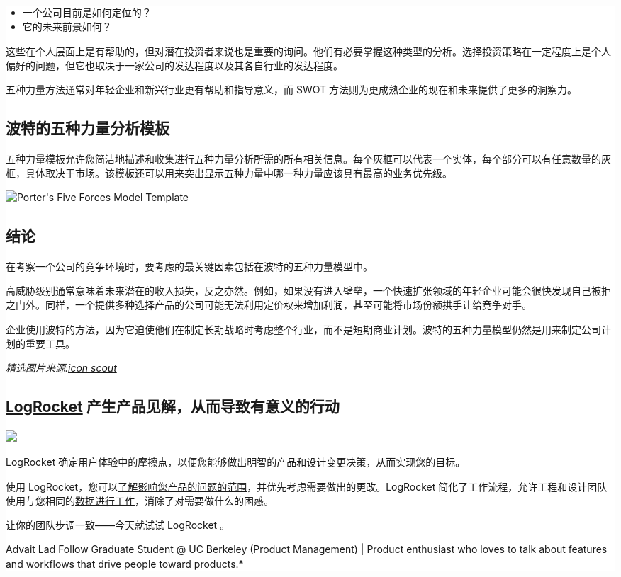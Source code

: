 *   一个公司目前是如何定位的？
*   它的未来前景如何？

这些在个人层面上是有帮助的，但对潜在投资者来说也是重要的询问。他们有必要掌握这种类型的分析。选择投资策略在一定程度上是个人偏好的问题，但它也取决于一家公司的发达程度以及其各自行业的发达程度。

五种力量方法通常对年轻企业和新兴行业更有帮助和指导意义，而 SWOT 方法则为更成熟企业的现在和未来提供了更多的洞察力。

## 波特的五种力量分析模板

五种力量模板允许您简洁地描述和收集进行五种力量分析所需的所有相关信息。每个灰框可以代表一个实体，每个部分可以有任意数量的灰框，具体取决于市场。该模板还可以用来突出显示五种力量中哪一种力量应该具有最高的业务优先级。

![Porter's Five Forces Model Template](img/6a814de8495887ee21423491cddc5012.png)

## 结论

在考察一个公司的竞争环境时，要考虑的最关键因素包括在波特的五种力量模型中。

高威胁级别通常意味着未来潜在的收入损失，反之亦然。例如，如果没有进入壁垒，一个快速扩张领域的年轻企业可能会很快发现自己被拒之门外。同样，一个提供多种选择产品的公司可能无法利用定价权来增加利润，甚至可能将市场份额拱手让给竞争对手。

企业使用波特的方法，因为它迫使他们在制定长期战略时考虑整个行业，而不是短期商业计划。波特的五种力量模型仍然是用来制定公司计划的重要工具。

*精选图片来源:[icon scout](https://iconscout.com/icon/box-738)*

## [LogRocket](https://lp.logrocket.com/blg/pm-signup) 产生产品见解，从而导致有意义的行动

[![](img/1af2ef21ae5da387d71d92a7a09c08e8.png)](https://lp.logrocket.com/blg/pm-signup)

[LogRocket](https://lp.logrocket.com/blg/pm-signup) 确定用户体验中的摩擦点，以便您能够做出明智的产品和设计变更决策，从而实现您的目标。

使用 LogRocket，您可以[了解影响您产品的问题的范围](https://logrocket.com/for/analytics-for-web-applications)，并优先考虑需要做出的更改。LogRocket 简化了工作流程，允许工程和设计团队使用与您相同的[数据进行工作](https://logrocket.com/for/web-analytics-solutions)，消除了对需要做什么的困惑。

让你的团队步调一致——今天就试试 [LogRocket](https://lp.logrocket.com/blg/pm-signup) 。

[Advait Lad Follow](https://blog.logrocket.com/author/advaitlad/) Graduate Student @ UC Berkeley (Product Management) | Product enthusiast who loves to talk about features and workflows that drive people toward products.*